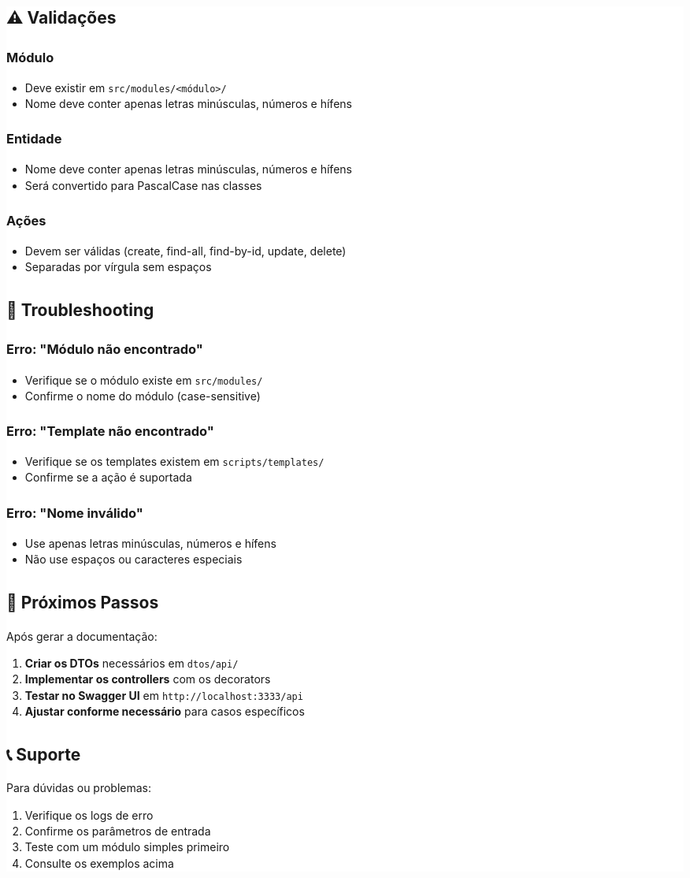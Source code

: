 ## ⚠️ Validações

### Módulo
- Deve existir em `src/modules/<módulo>/`
- Nome deve conter apenas letras minúsculas, números e hífens

### Entidade
- Nome deve conter apenas letras minúsculas, números e hífens
- Será convertido para PascalCase nas classes

### Ações
- Devem ser válidas (create, find-all, find-by-id, update, delete)
- Separadas por vírgula sem espaços

## 🐛 Troubleshooting

### Erro: "Módulo não encontrado"
- Verifique se o módulo existe em `src/modules/`
- Confirme o nome do módulo (case-sensitive)

### Erro: "Template não encontrado"
- Verifique se os templates existem em `scripts/templates/`
- Confirme se a ação é suportada

### Erro: "Nome inválido"
- Use apenas letras minúsculas, números e hífens
- Não use espaços ou caracteres especiais

## 🚀 Próximos Passos

Após gerar a documentação:

1. **Criar os DTOs** necessários em `dtos/api/`
2. **Implementar os controllers** com os decorators
3. **Testar no Swagger UI** em `http://localhost:3333/api`
4. **Ajustar conforme necessário** para casos específicos

## 📞 Suporte

Para dúvidas ou problemas:
1. Verifique os logs de erro
2. Confirme os parâmetros de entrada
3. Teste com um módulo simples primeiro
4. Consulte os exemplos acima
